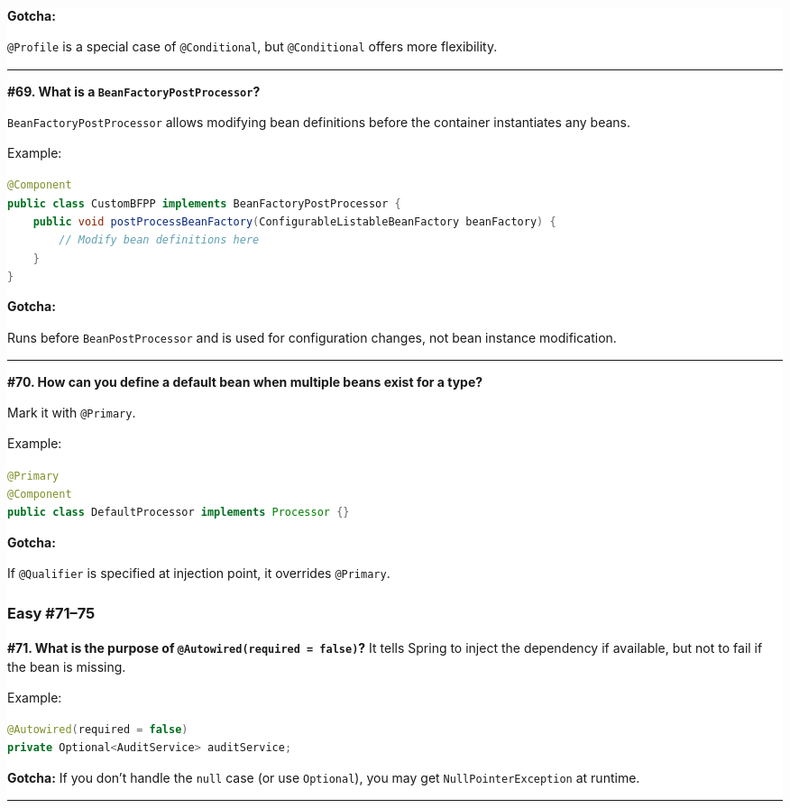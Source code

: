 **Gotcha:**

`@Profile` is a special case of `@Conditional`, but `@Conditional` offers more flexibility.

---

**#69. What is a `BeanFactoryPostProcessor`?**

`BeanFactoryPostProcessor` allows modifying bean definitions before the container instantiates any beans.

Example:

```java
@Component
public class CustomBFPP implements BeanFactoryPostProcessor {
    public void postProcessBeanFactory(ConfigurableListableBeanFactory beanFactory) {
        // Modify bean definitions here
    }
}

```

**Gotcha:**

Runs before `BeanPostProcessor` and is used for configuration changes, not bean instance modification.

---

**#70. How can you define a default bean when multiple beans exist for a type?**

Mark it with `@Primary`.

Example:

```java
@Primary
@Component
public class DefaultProcessor implements Processor {}

```

**Gotcha:**

If `@Qualifier` is specified at injection point, it overrides `@Primary`.

### Easy #71–75

**#71. What is the purpose of `@Autowired(required = false)`?**
It tells Spring to inject the dependency if available, but not to fail if the bean is missing.

Example:

```java
@Autowired(required = false)
private Optional<AuditService> auditService;
```

**Gotcha:**
If you don’t handle the `null` case (or use `Optional`), you may get `NullPointerException` at runtime.

---